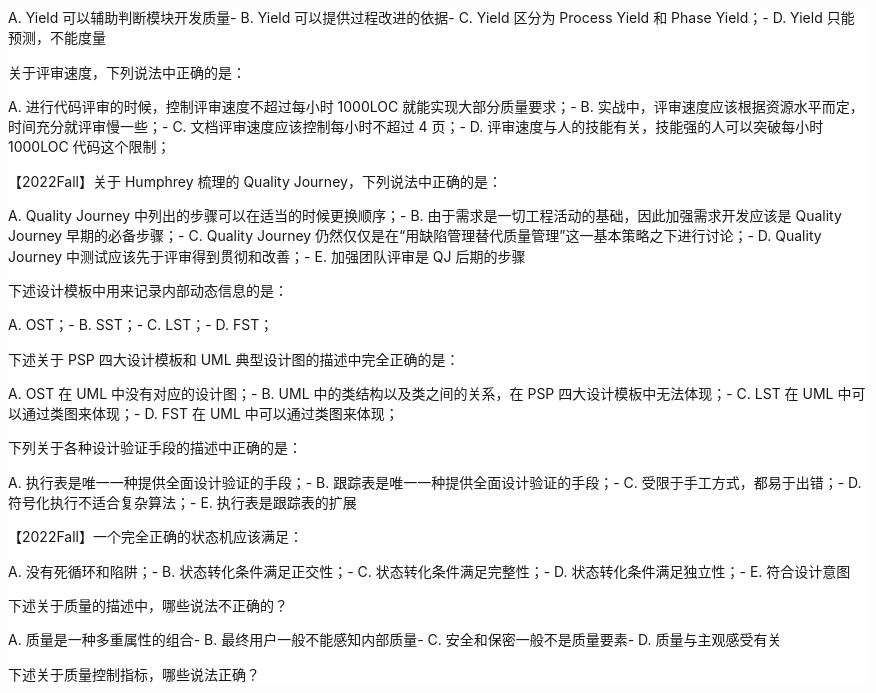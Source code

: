 A. Yield 可以辅助判断模块开发质量-
B. Yield 可以提供过程改进的依据-
C. Yield 区分为 Process Yield 和 Phase Yield；-
D. Yield 只能预测，不能度量

关于评审速度，下列说法中正确的是：

A. 进行代码评审的时候，控制评审速度不超过每小时 1000LOC 就能实现大部分质量要求；-
B. 实战中，评审速度应该根据资源水平而定，时间充分就评审慢一些；-
C. 文档评审速度应该控制每小时不超过 4 页；-
D. 评审速度与人的技能有关，技能强的人可以突破每小时 1000LOC 代码这个限制；

【2022Fall】关于 Humphrey 梳理的 Quality Journey，下列说法中正确的是：

A. Quality Journey 中列出的步骤可以在适当的时候更换顺序；-
B. 由于需求是一切工程活动的基础，因此加强需求开发应该是 Quality Journey 早期的必备步骤；-
C. Quality Journey 仍然仅仅是在“用缺陷管理替代质量管理”这一基本策略之下进行讨论；-
D. Quality Journey 中测试应该先于评审得到贯彻和改善；-
E. 加强团队评审是 QJ 后期的步骤

下述设计模板中用来记录内部动态信息的是：

A. OST；-
B. SST；-
C. LST；-
D. FST；

下述关于 PSP 四大设计模板和 UML 典型设计图的描述中完全正确的是：

A. OST 在 UML 中没有对应的设计图；-
B. UML 中的类结构以及类之间的关系，在 PSP 四大设计模板中无法体现；-
C. LST 在 UML 中可以通过类图来体现；-
D. FST 在 UML 中可以通过类图来体现；

下列关于各种设计验证手段的描述中正确的是：

A. 执行表是唯一一种提供全面设计验证的手段；-
B. 跟踪表是唯一一种提供全面设计验证的手段；-
C. 受限于手工方式，都易于出错；-
D. 符号化执行不适合复杂算法；-
E. 执行表是跟踪表的扩展

【2022Fall】一个完全正确的状态机应该满足：

A. 没有死循环和陷阱；-
B. 状态转化条件满足正交性；-
C. 状态转化条件满足完整性；-
D. 状态转化条件满足独立性；-
E. 符合设计意图

下述关于质量的描述中，哪些说法不正确的？

A. 质量是一种多重属性的组合-
B. 最终用户一般不能感知内部质量-
C. 安全和保密一般不是质量要素-
D. 质量与主观感受有关

下述关于质量控制指标，哪些说法正确？

